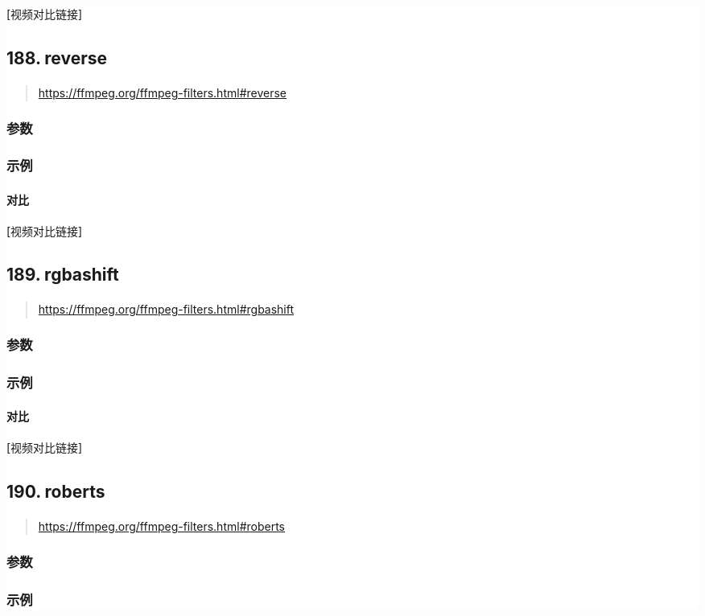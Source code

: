 [视频对比链接]

## 188. reverse

> https://ffmpeg.org/ffmpeg-filters.html#reverse


### 参数


### 示例

```python

```

```

```

#### 对比

[视频对比链接]

## 189. rgbashift

> https://ffmpeg.org/ffmpeg-filters.html#rgbashift


### 参数


### 示例

```python

```

```

```

#### 对比

[视频对比链接]

## 190. roberts

> https://ffmpeg.org/ffmpeg-filters.html#roberts


### 参数


### 示例

```python

```
